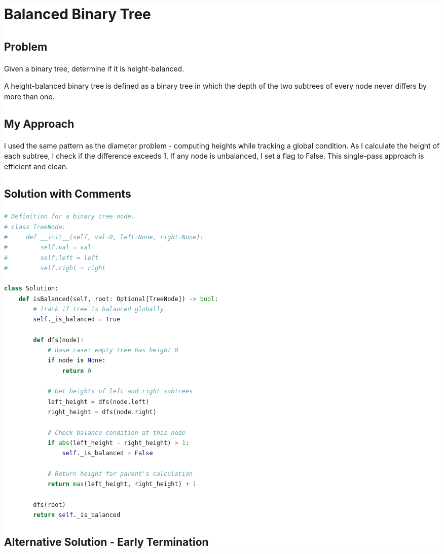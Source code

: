 # Balanced Binary Tree

## Problem
Given a binary tree, determine if it is height-balanced.

A height-balanced binary tree is defined as a binary tree in which the depth of the two subtrees of every node never differs by more than one.

## My Approach

I used the same pattern as the diameter problem - computing heights while tracking a global condition. As I calculate the height of each subtree, I check if the difference exceeds 1. If any node is unbalanced, I set a flag to False. This single-pass approach is efficient and clean.

## Solution with Comments

```python
# Definition for a binary tree node.
# class TreeNode:
#     def __init__(self, val=0, left=None, right=None):
#         self.val = val
#         self.left = left
#         self.right = right

class Solution:
    def isBalanced(self, root: Optional[TreeNode]) -> bool:
        # Track if tree is balanced globally
        self._is_balanced = True
        
        def dfs(node):
            # Base case: empty tree has height 0
            if node is None:
                return 0
            
            # Get heights of left and right subtrees
            left_height = dfs(node.left)
            right_height = dfs(node.right)
            
            # Check balance condition at this node
            if abs(left_height - right_height) > 1:
                self._is_balanced = False
            
            # Return height for parent's calculation
            return max(left_height, right_height) + 1
        
        dfs(root)
        return self._is_balanced
```

## Alternative Solution - Early Termination
